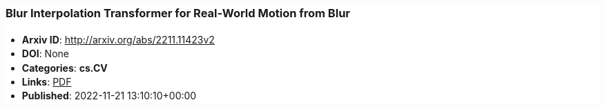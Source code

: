 


### Blur Interpolation Transformer for Real-World Motion from Blur
- **Arxiv ID**: http://arxiv.org/abs/2211.11423v2
- **DOI**: None
- **Categories**: **cs.CV**
- **Links**: [PDF](http://arxiv.org/pdf/2211.11423v2)
- **Published**: 2022-11-21 13:10:10+00:00
